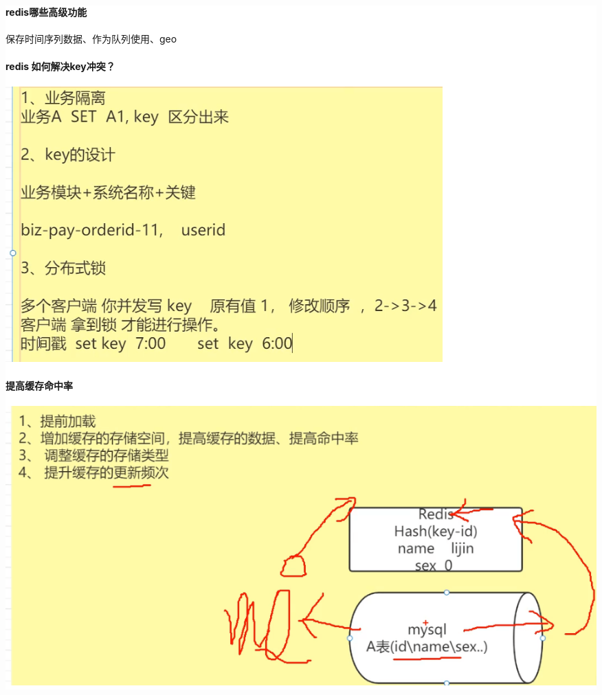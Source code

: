 #### redis哪些高级功能

保存时间序列数据、作为队列使用、geo

#### redis 如何解决key冲突？

![image-20230807234009840](media/images/image-20230807234009840.png)

#### 提高缓存命中率

![image-20230807234521576](media/images/image-20230807234521576.png)
